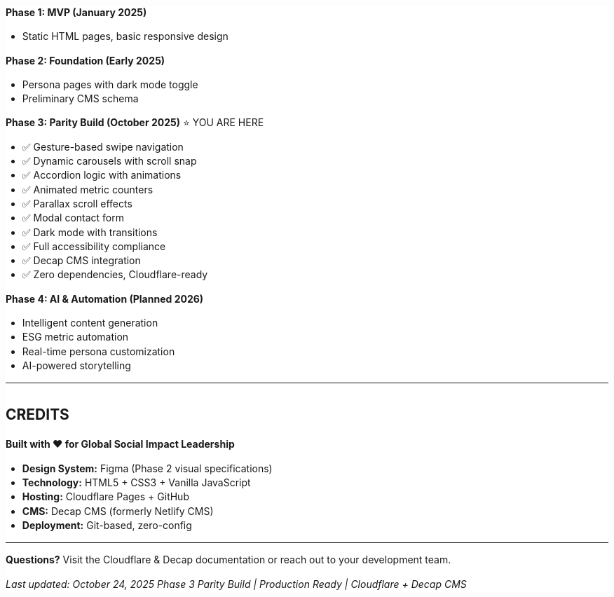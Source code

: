 **Phase 1: MVP (January 2025)**
- Static HTML pages, basic responsive design

**Phase 2: Foundation (Early 2025)**
- Persona pages with dark mode toggle
- Preliminary CMS schema

**Phase 3: Parity Build (October 2025)** ⭐ YOU ARE HERE
- ✅ Gesture-based swipe navigation
- ✅ Dynamic carousels with scroll snap
- ✅ Accordion logic with animations
- ✅ Animated metric counters
- ✅ Parallax scroll effects
- ✅ Modal contact form
- ✅ Dark mode with transitions
- ✅ Full accessibility compliance
- ✅ Decap CMS integration
- ✅ Zero dependencies, Cloudflare-ready

**Phase 4: AI & Automation (Planned 2026)**
- Intelligent content generation
- ESG metric automation
- Real-time persona customization
- AI-powered storytelling

---

## CREDITS

**Built with ❤️ for Global Social Impact Leadership**

- **Design System:** Figma (Phase 2 visual specifications)
- **Technology:** HTML5 + CSS3 + Vanilla JavaScript
- **Hosting:** Cloudflare Pages + GitHub
- **CMS:** Decap CMS (formerly Netlify CMS)
- **Deployment:** Git-based, zero-config

---

**Questions?** Visit the Cloudflare & Decap documentation or reach out to your development team.

*Last updated: October 24, 2025*
*Phase 3 Parity Build | Production Ready | Cloudflare + Decap CMS*
